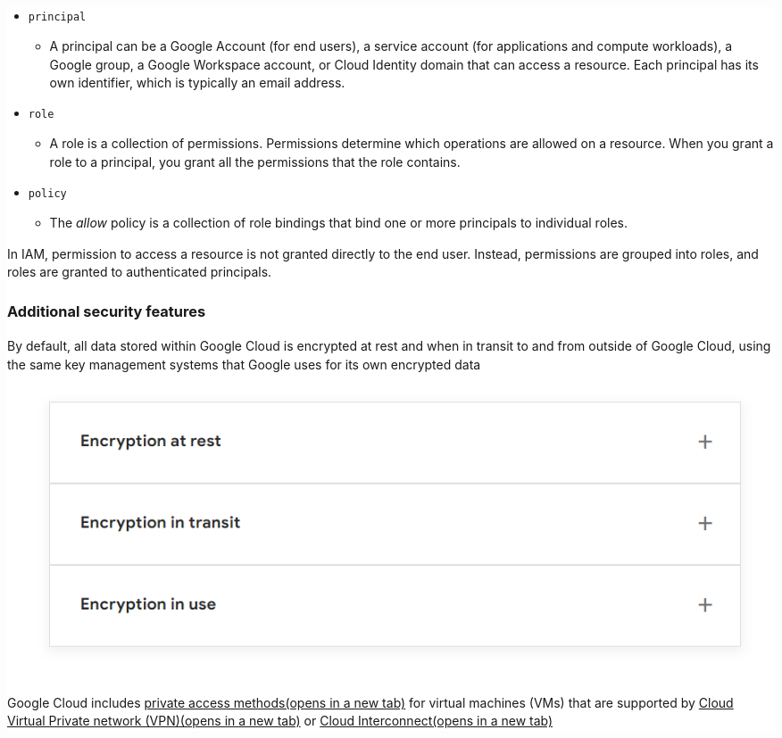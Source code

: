 * `principal`
  
  * A principal can be a Google Account (for end users), a service account (for applications and compute workloads), a Google group, a Google Workspace account, or Cloud Identity domain that can access a resource. Each principal has its own identifier, which is typically an email address.
* `role`
  
  * A role is a collection of permissions. Permissions determine which operations are allowed on a resource.  When you grant a role to a principal, you grant all the permissions that the role contains.
* `policy`
  
  * The *allow* policy is a collection of role bindings that bind one or more principals to individual roles.

In IAM, permission to access a resource is not granted directly to the end user. Instead, permissions are grouped into roles, and roles are granted to authenticated principals.

### Additional security features

By default, all data stored within Google Cloud is encrypted at rest and when in transit to and from outside of Google Cloud, using the same key management systems that Google uses for its own encrypted data

![1688415589767.png](./1688415589767.png)

Google Cloud includes [private access methods(opens in a new tab)](https://cloud.google.com/vpc/docs/private-access-options) for virtual machines (VMs) that are supported by [Cloud Virtual Private network (VPN)(opens in a new tab)](https://cloud.google.com/network-connectivity/docs/vpn/concepts/overview) or [Cloud Interconnect(opens in a new tab)](https://cloud.google.com/network-connectivity/docs/interconnect/concepts/overview)
